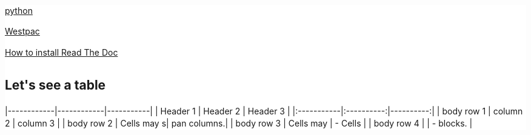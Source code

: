 [python](http://www.python.org)

[Westpac](http://www.westpac.com.au)

[How to install Read The Doc](https://github.com/rtfd/sphinx_rtd_theme)

## Let's see a table

|------------|------------|-----------|
| Header 1   | Header 2   | Header 3  |
|:-----------|:----------:|----------:|
| body row 1 | column 2   | column 3  |
| body row 2 | Cells may s| pan columns.|
| body row 3 | Cells may  | - Cells   |
| body row 4 |            | - blocks. |
